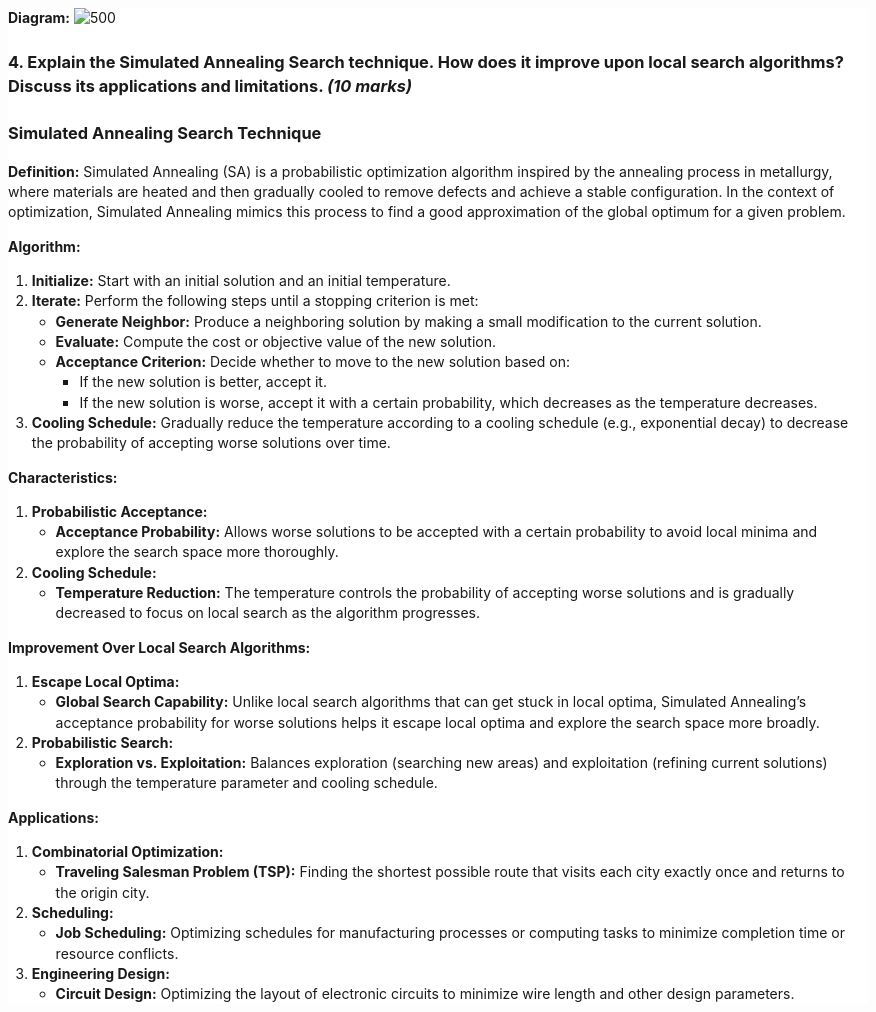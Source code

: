 **Diagram:**
![500](https://static.javatpoint.com/tutorial/ai/images/hill-climbing-algorithm-in-ai.png)

### **4.** Explain the Simulated Annealing Search technique. How does it improve upon local search algorithms? Discuss its applications and limitations. _(10 marks)_

### **Simulated Annealing Search Technique**

**Definition:**
Simulated Annealing (SA) is a probabilistic optimization algorithm inspired by the annealing process in metallurgy, where materials are heated and then gradually cooled to remove defects and achieve a stable configuration. In the context of optimization, Simulated Annealing mimics this process to find a good approximation of the global optimum for a given problem.

**Algorithm:**

1. **Initialize:** Start with an initial solution and an initial temperature.
2. **Iterate:** Perform the following steps until a stopping criterion is met:
   - **Generate Neighbor:** Produce a neighboring solution by making a small modification to the current solution.
   - **Evaluate:** Compute the cost or objective value of the new solution.
   - **Acceptance Criterion:** Decide whether to move to the new solution based on:
     - If the new solution is better, accept it.
     - If the new solution is worse, accept it with a certain probability, which decreases as the temperature decreases.
3. **Cooling Schedule:** Gradually reduce the temperature according to a cooling schedule (e.g., exponential decay) to decrease the probability of accepting worse solutions over time.

**Characteristics:**

1. **Probabilistic Acceptance:**
   - **Acceptance Probability:** Allows worse solutions to be accepted with a certain probability to avoid local minima and explore the search space more thoroughly.
2. **Cooling Schedule:**
   - **Temperature Reduction:** The temperature controls the probability of accepting worse solutions and is gradually decreased to focus on local search as the algorithm progresses.

**Improvement Over Local Search Algorithms:**

1. **Escape Local Optima:**
   - **Global Search Capability:** Unlike local search algorithms that can get stuck in local optima, Simulated Annealing’s acceptance probability for worse solutions helps it escape local optima and explore the search space more broadly.
2. **Probabilistic Search:**
   - **Exploration vs. Exploitation:** Balances exploration (searching new areas) and exploitation (refining current solutions) through the temperature parameter and cooling schedule.

**Applications:**

1. **Combinatorial Optimization:**
   - **Traveling Salesman Problem (TSP):** Finding the shortest possible route that visits each city exactly once and returns to the origin city.
2. **Scheduling:**
   - **Job Scheduling:** Optimizing schedules for manufacturing processes or computing tasks to minimize completion time or resource conflicts.
3. **Engineering Design:**
   - **Circuit Design:** Optimizing the layout of electronic circuits to minimize wire length and other design parameters.
